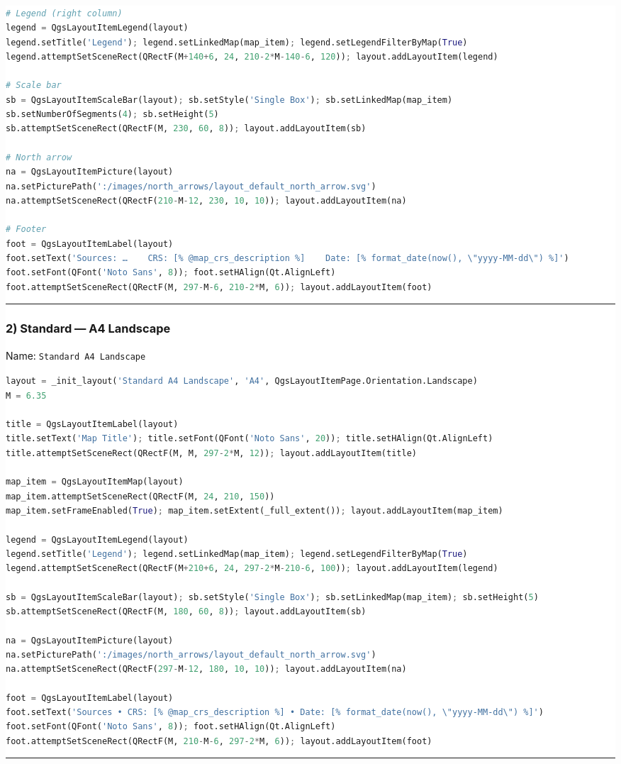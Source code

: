 ```python
# Legend (right column)
legend = QgsLayoutItemLegend(layout)
legend.setTitle('Legend'); legend.setLinkedMap(map_item); legend.setLegendFilterByMap(True)
legend.attemptSetSceneRect(QRectF(M+140+6, 24, 210-2*M-140-6, 120)); layout.addLayoutItem(legend)

# Scale bar
sb = QgsLayoutItemScaleBar(layout); sb.setStyle('Single Box'); sb.setLinkedMap(map_item)
sb.setNumberOfSegments(4); sb.setHeight(5)
sb.attemptSetSceneRect(QRectF(M, 230, 60, 8)); layout.addLayoutItem(sb)

# North arrow
na = QgsLayoutItemPicture(layout)
na.setPicturePath(':/images/north_arrows/layout_default_north_arrow.svg')
na.attemptSetSceneRect(QRectF(210-M-12, 230, 10, 10)); layout.addLayoutItem(na)

# Footer
foot = QgsLayoutItemLabel(layout)
foot.setText('Sources: …    CRS: [% @map_crs_description %]    Date: [% format_date(now(), \"yyyy-MM-dd\") %]')
foot.setFont(QFont('Noto Sans', 8)); foot.setHAlign(Qt.AlignLeft)
foot.attemptSetSceneRect(QRectF(M, 297-M-6, 210-2*M, 6)); layout.addLayoutItem(foot)
```

---

### 2) **Standard — A4 Landscape**
Name: `Standard A4 Landscape`
```python
layout = _init_layout('Standard A4 Landscape', 'A4', QgsLayoutItemPage.Orientation.Landscape)
M = 6.35

title = QgsLayoutItemLabel(layout)
title.setText('Map Title'); title.setFont(QFont('Noto Sans', 20)); title.setHAlign(Qt.AlignLeft)
title.attemptSetSceneRect(QRectF(M, M, 297-2*M, 12)); layout.addLayoutItem(title)

map_item = QgsLayoutItemMap(layout)
map_item.attemptSetSceneRect(QRectF(M, 24, 210, 150))
map_item.setFrameEnabled(True); map_item.setExtent(_full_extent()); layout.addLayoutItem(map_item)

legend = QgsLayoutItemLegend(layout)
legend.setTitle('Legend'); legend.setLinkedMap(map_item); legend.setLegendFilterByMap(True)
legend.attemptSetSceneRect(QRectF(M+210+6, 24, 297-2*M-210-6, 100)); layout.addLayoutItem(legend)

sb = QgsLayoutItemScaleBar(layout); sb.setStyle('Single Box'); sb.setLinkedMap(map_item); sb.setHeight(5)
sb.attemptSetSceneRect(QRectF(M, 180, 60, 8)); layout.addLayoutItem(sb)

na = QgsLayoutItemPicture(layout)
na.setPicturePath(':/images/north_arrows/layout_default_north_arrow.svg')
na.attemptSetSceneRect(QRectF(297-M-12, 180, 10, 10)); layout.addLayoutItem(na)

foot = QgsLayoutItemLabel(layout)
foot.setText('Sources • CRS: [% @map_crs_description %] • Date: [% format_date(now(), \"yyyy-MM-dd\") %]')
foot.setFont(QFont('Noto Sans', 8)); foot.setHAlign(Qt.AlignLeft)
foot.attemptSetSceneRect(QRectF(M, 210-M-6, 297-2*M, 6)); layout.addLayoutItem(foot)
```

---